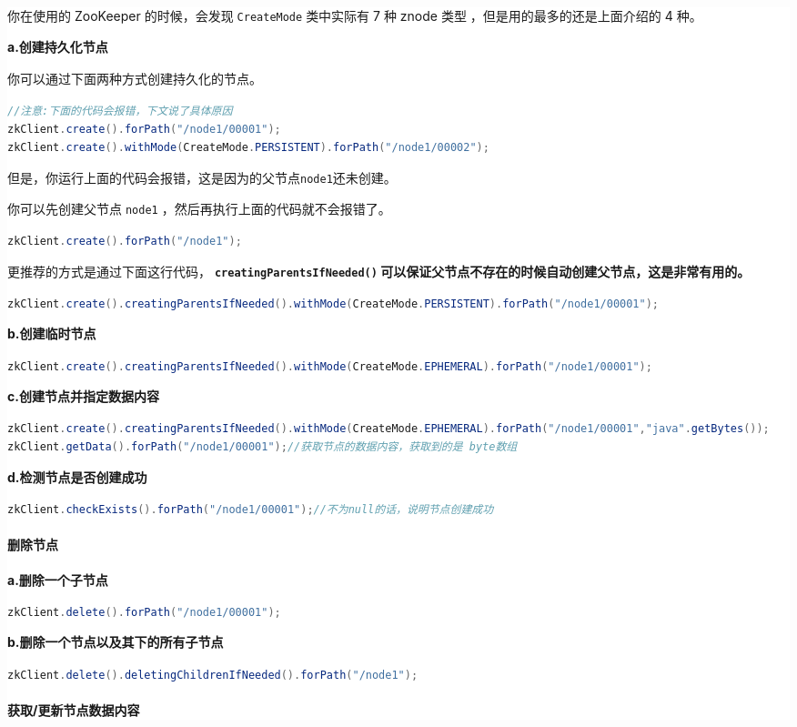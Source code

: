 你在使用的 ZooKeeper 的时候，会发现 `CreateMode` 类中实际有 7 种 znode 类型 ，但是用的最多的还是上面介绍的 4 种。

**a.创建持久化节点**

你可以通过下面两种方式创建持久化的节点。

```java
//注意:下面的代码会报错，下文说了具体原因
zkClient.create().forPath("/node1/00001");
zkClient.create().withMode(CreateMode.PERSISTENT).forPath("/node1/00002");
```

但是，你运行上面的代码会报错，这是因为的父节点`node1`还未创建。

你可以先创建父节点 `node1` ，然后再执行上面的代码就不会报错了。

```java
zkClient.create().forPath("/node1");
```

更推荐的方式是通过下面这行代码， **`creatingParentsIfNeeded()` 可以保证父节点不存在的时候自动创建父节点，这是非常有用的。**

```java
zkClient.create().creatingParentsIfNeeded().withMode(CreateMode.PERSISTENT).forPath("/node1/00001");
```

**b.创建临时节点**

```java
zkClient.create().creatingParentsIfNeeded().withMode(CreateMode.EPHEMERAL).forPath("/node1/00001");
```

**c.创建节点并指定数据内容**

```java
zkClient.create().creatingParentsIfNeeded().withMode(CreateMode.EPHEMERAL).forPath("/node1/00001","java".getBytes());
zkClient.getData().forPath("/node1/00001");//获取节点的数据内容，获取到的是 byte数组
```

**d.检测节点是否创建成功**

```java
zkClient.checkExists().forPath("/node1/00001");//不为null的话，说明节点创建成功
```

#### 删除节点

**a.删除一个子节点**

```java
zkClient.delete().forPath("/node1/00001");
```

**b.删除一个节点以及其下的所有子节点**

```java
zkClient.delete().deletingChildrenIfNeeded().forPath("/node1");
```

#### 获取/更新节点数据内容
